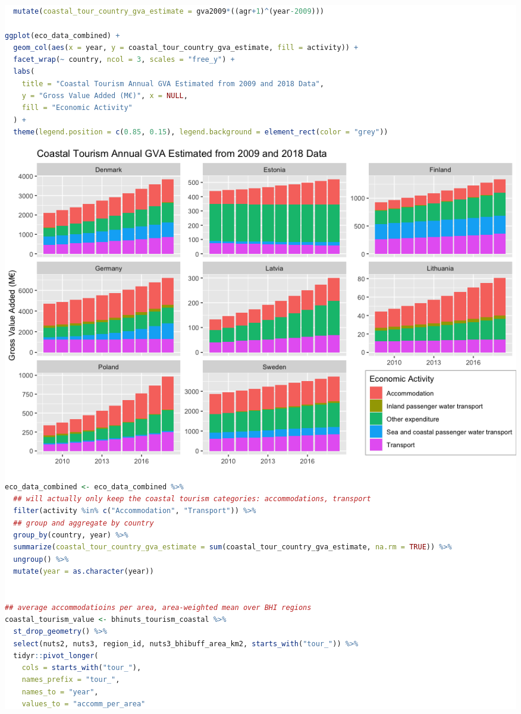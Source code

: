``` r
  mutate(coastal_tour_country_gva_estimate = gva2009*((agr+1)^(year-2009)))

ggplot(eco_data_combined) +
  geom_col(aes(x = year, y = coastal_tour_country_gva_estimate, fill = activity)) +
  facet_wrap(~ country, ncol = 3, scales = "free_y") +
  labs(
    title = "Coastal Tourism Annual GVA Estimated from 2009 and 2018 Data", 
    y = "Gross Value Added (M€)", x = NULL, 
    fill = "Economic Activity"
  ) +
  theme(legend.position = c(0.85, 0.15), legend.background = element_rect(color = "grey"))
```

![](tr_prep_files/figure-markdown_github/merging%20and%20exploring%20eu%20gva%20data%20for%20tourism%20goal-1.png)

``` r
eco_data_combined <- eco_data_combined %>% 
  ## will actually only keep the coastal tourism categories: accommodations, transport
  filter(activity %in% c("Accommodation", "Transport")) %>% 
  ## group and aggregate by country
  group_by(country, year) %>% 
  summarize(coastal_tour_country_gva_estimate = sum(coastal_tour_country_gva_estimate, na.rm = TRUE)) %>% 
  ungroup() %>% 
  mutate(year = as.character(year))
 

## average accommodatioins per area, area-weighted mean over BHI regions
coastal_tourism_value <- bhinuts_tourism_coastal %>% 
  st_drop_geometry() %>% 
  select(nuts2, nuts3, region_id, nuts3_bhibuff_area_km2, starts_with("tour_")) %>% 
  tidyr::pivot_longer(
    cols = starts_with("tour_"), 
    names_prefix = "tour_",
    names_to = "year", 
    values_to = "accomm_per_area"
```